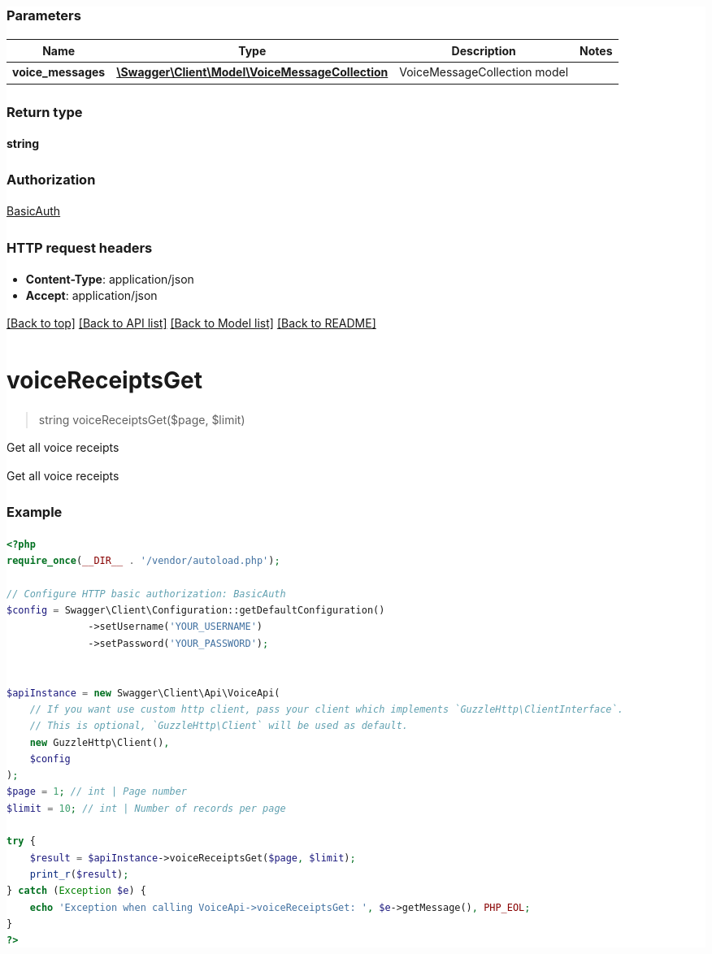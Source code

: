 ### Parameters

Name | Type | Description  | Notes
------------- | ------------- | ------------- | -------------
 **voice_messages** | [**\Swagger\Client\Model\VoiceMessageCollection**](../Model/VoiceMessageCollection.md)| VoiceMessageCollection model |

### Return type

**string**

### Authorization

[BasicAuth](../../README.md#BasicAuth)

### HTTP request headers

 - **Content-Type**: application/json
 - **Accept**: application/json

[[Back to top]](#) [[Back to API list]](../../README.md#documentation-for-api-endpoints) [[Back to Model list]](../../README.md#documentation-for-models) [[Back to README]](../../README.md)

# **voiceReceiptsGet**
> string voiceReceiptsGet($page, $limit)

Get all voice receipts

Get all voice receipts

### Example
```php
<?php
require_once(__DIR__ . '/vendor/autoload.php');

// Configure HTTP basic authorization: BasicAuth
$config = Swagger\Client\Configuration::getDefaultConfiguration()
              ->setUsername('YOUR_USERNAME')
              ->setPassword('YOUR_PASSWORD');


$apiInstance = new Swagger\Client\Api\VoiceApi(
    // If you want use custom http client, pass your client which implements `GuzzleHttp\ClientInterface`.
    // This is optional, `GuzzleHttp\Client` will be used as default.
    new GuzzleHttp\Client(),
    $config
);
$page = 1; // int | Page number
$limit = 10; // int | Number of records per page

try {
    $result = $apiInstance->voiceReceiptsGet($page, $limit);
    print_r($result);
} catch (Exception $e) {
    echo 'Exception when calling VoiceApi->voiceReceiptsGet: ', $e->getMessage(), PHP_EOL;
}
?>
```
